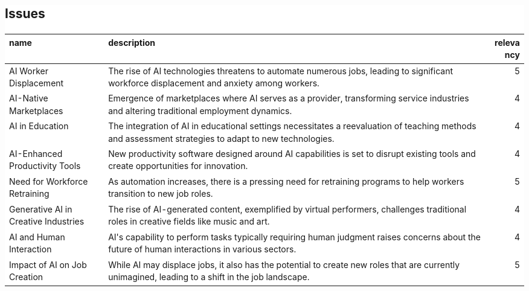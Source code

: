## Issues

| name                                 | description                                                                                                                                           |   relevancy |
|:-------------------------------------|:------------------------------------------------------------------------------------------------------------------------------------------------------|------------:|
| AI Worker Displacement               | The rise of AI technologies threatens to automate numerous jobs, leading to significant workforce displacement and anxiety among workers.             |           5 |
| AI-Native Marketplaces               | Emergence of marketplaces where AI serves as a provider, transforming service industries and altering traditional employment dynamics.                |           4 |
| AI in Education                      | The integration of AI in educational settings necessitates a reevaluation of teaching methods and assessment strategies to adapt to new technologies. |           4 |
| AI-Enhanced Productivity Tools       | New productivity software designed around AI capabilities is set to disrupt existing tools and create opportunities for innovation.                   |           4 |
| Need for Workforce Retraining        | As automation increases, there is a pressing need for retraining programs to help workers transition to new job roles.                                |           5 |
| Generative AI in Creative Industries | The rise of AI-generated content, exemplified by virtual performers, challenges traditional roles in creative fields like music and art.              |           4 |
| AI and Human Interaction             | AI's capability to perform tasks typically requiring human judgment raises concerns about the future of human interactions in various sectors.        |           4 |
| Impact of AI on Job Creation         | While AI may displace jobs, it also has the potential to create new roles that are currently unimagined, leading to a shift in the job landscape.     |           5 |